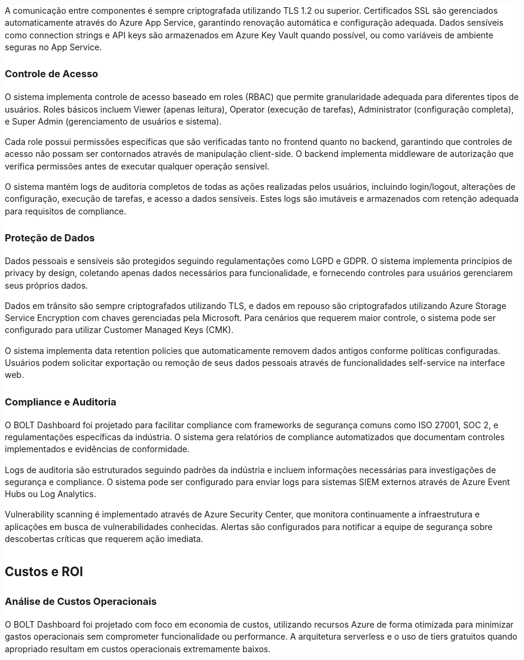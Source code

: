 A comunicação entre componentes é sempre criptografada utilizando TLS 1.2 ou superior. Certificados SSL são gerenciados automaticamente através do Azure App Service, garantindo renovação automática e configuração adequada. Dados sensíveis como connection strings e API keys são armazenados em Azure Key Vault quando possível, ou como variáveis de ambiente seguras no App Service.

### Controle de Acesso

O sistema implementa controle de acesso baseado em roles (RBAC) que permite granularidade adequada para diferentes tipos de usuários. Roles básicos incluem Viewer (apenas leitura), Operator (execução de tarefas), Administrator (configuração completa), e Super Admin (gerenciamento de usuários e sistema).

Cada role possui permissões específicas que são verificadas tanto no frontend quanto no backend, garantindo que controles de acesso não possam ser contornados através de manipulação client-side. O backend implementa middleware de autorização que verifica permissões antes de executar qualquer operação sensível.

O sistema mantém logs de auditoria completos de todas as ações realizadas pelos usuários, incluindo login/logout, alterações de configuração, execução de tarefas, e acesso a dados sensíveis. Estes logs são imutáveis e armazenados com retenção adequada para requisitos de compliance.

### Proteção de Dados

Dados pessoais e sensíveis são protegidos seguindo regulamentações como LGPD e GDPR. O sistema implementa princípios de privacy by design, coletando apenas dados necessários para funcionalidade, e fornecendo controles para usuários gerenciarem seus próprios dados.

Dados em trânsito são sempre criptografados utilizando TLS, e dados em repouso são criptografados utilizando Azure Storage Service Encryption com chaves gerenciadas pela Microsoft. Para cenários que requerem maior controle, o sistema pode ser configurado para utilizar Customer Managed Keys (CMK).

O sistema implementa data retention policies que automaticamente removem dados antigos conforme políticas configuradas. Usuários podem solicitar exportação ou remoção de seus dados pessoais através de funcionalidades self-service na interface web.

### Compliance e Auditoria

O BOLT Dashboard foi projetado para facilitar compliance com frameworks de segurança comuns como ISO 27001, SOC 2, e regulamentações específicas da indústria. O sistema gera relatórios de compliance automatizados que documentam controles implementados e evidências de conformidade.

Logs de auditoria são estruturados seguindo padrões da indústria e incluem informações necessárias para investigações de segurança e compliance. O sistema pode ser configurado para enviar logs para sistemas SIEM externos através de Azure Event Hubs ou Log Analytics.

Vulnerability scanning é implementado através de Azure Security Center, que monitora continuamente a infraestrutura e aplicações em busca de vulnerabilidades conhecidas. Alertas são configurados para notificar a equipe de segurança sobre descobertas críticas que requerem ação imediata.

## Custos e ROI

### Análise de Custos Operacionais

O BOLT Dashboard foi projetado com foco em economia de custos, utilizando recursos Azure de forma otimizada para minimizar gastos operacionais sem comprometer funcionalidade ou performance. A arquitetura serverless e o uso de tiers gratuitos quando apropriado resultam em custos operacionais extremamente baixos.
